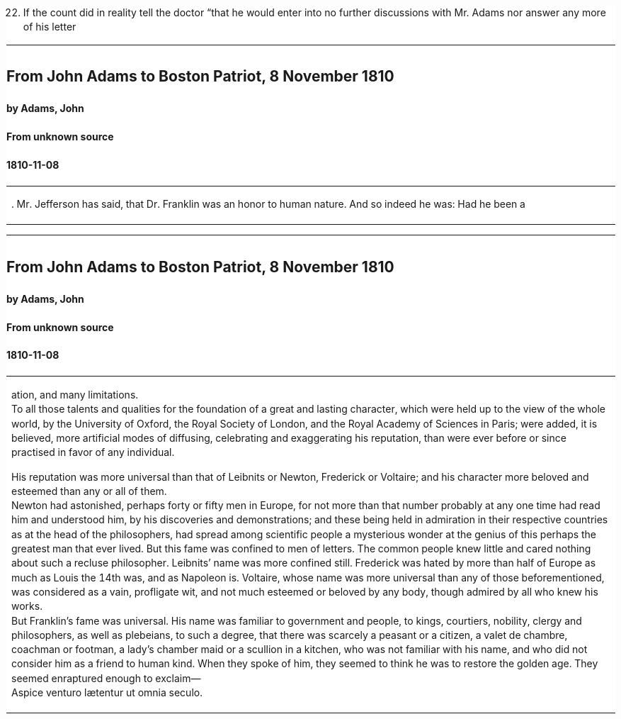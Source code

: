   
22. If the count did in reality tell the doctor “that he would enter into no further discussions with Mr. Adams nor answer any more of his letter
</td></tr></table>

---

## From John Adams to Boston Patriot, 8 November 1810

#### by Adams, John

#### From unknown source

#### 1810-11-08

<table style="width: 100%;"><tr><td style="width: 50%">

. Mr. Jefferson has said, that Dr. Franklin was an honor to human nature. And so indeed he was: Had he been a
</td></tr></table>

---

## From John Adams to Boston Patriot, 8 November 1810

#### by Adams, John

#### From unknown source

#### 1810-11-08

<table style="width: 100%;"><tr><td style="width: 50%">

ation, and many limitations.  
To all those talents and qualities for the foundation of a great and lasting character, which were held up to the view of the whole world, by the University of Oxford, the Royal Society of London, and the Royal Academy of Sciences in Paris; were added, it is believed, more artificial modes of diffusing, celebrating and exaggerating his reputation, than were ever before or since practised in favor of any individual.  
  
  
His reputation was more universal than that of Leibnits or Newton, Frederick or Voltaire; and his character more beloved and esteemed than any or all of them.  
Newton had astonished, perhaps forty or fifty men in Europe, for not more than that number probably at any one time had read him and understood him, by his discoveries and demonstrations; and these being held in admiration in their respective countries as at the head of the philosophers, had spread among scientific people a mysterious wonder at the genius of this perhaps the greatest man that ever lived. But this fame was confined to men of letters. The common people knew little and cared nothing about such a recluse philosopher. Leibnits’ name was more confined still. Frederick was hated by more than half of Europe as much as Louis the 14th was, and as Napoleon is. Voltaire, whose name was more universal than any of those beforementioned, was considered as a vain, profligate wit, and not much esteemed or beloved by any body, though admired by all who knew his works.  
But Franklin’s fame was universal. His name was familiar to government and people, to kings, courtiers, nobility, clergy and philosophers, as well as plebeians, to such a degree, that there was scarcely a peasant or a citizen, a valet de chambre, coachman or footman, a lady’s chamber maid or a scullion in a kitchen, who was not familiar with his name, and who did not consider him as a friend to human kind. When they spoke of him, they seemed to think he was to restore the golden age. They seemed enraptured enough to exclaim—  
Aspice venturo lætentur ut omnia seculo.  